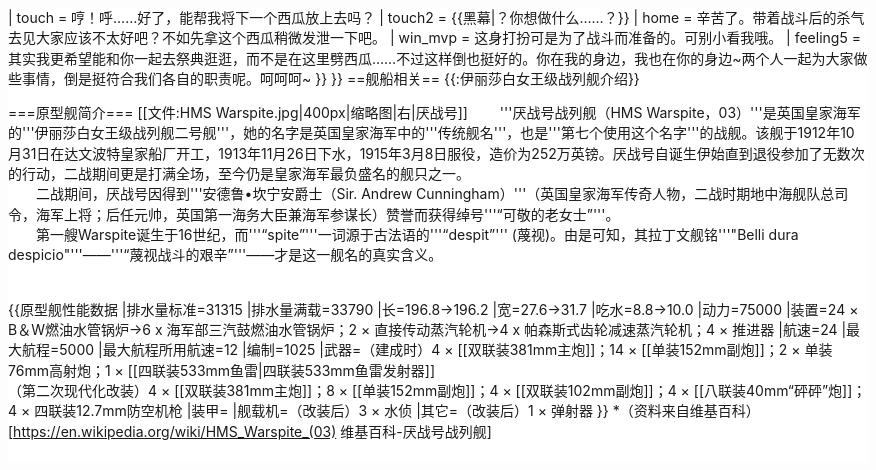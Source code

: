   | touch = 哼！呼……好了，能帮我将下一个西瓜放上去吗？
  | touch2 = {{黑幕|？你想做什么……？}}
  | home = 辛苦了。带着战斗后的杀气去见大家应该不太好吧？不如先拿这个西瓜稍微发泄一下吧。
  | win_mvp = 这身打扮可是为了战斗而准备的。可别小看我哦。
  | feeling5 = 其实我更希望能和你一起去祭典逛逛，而不是在这里劈西瓜……不过这样倒也挺好的。你在我的身边，我也在你的身边~两个人一起为大家做些事情，倒是挺符合我们各自的职责呢。呵呵呵~
  }}
}}
==舰船相关==
{{:伊丽莎白女王级战列舰介绍}}

===原型舰简介===
[[文件:HMS Warspite.jpg|400px|缩略图|右|厌战号]]
　　'''厌战号战列舰（HMS Warspite，03）'''是英国皇家海军的'''伊丽莎白女王级战列舰二号舰'''，她的名字是英国皇家海军中的'''传统舰名'''，也是'''第七个使用这个名字'''的战舰。该舰于1912年10月31日在达文波特皇家船厂开工，1913年11月26日下水，1915年3月8日服役，造价为252万英镑。厌战号自诞生伊始直到退役参加了无数次的行动，二战期间更是打满全场，至今仍是皇家海军最负盛名的舰只之一。<br>
　　二战期间，厌战号因得到'''安德鲁•坎宁安爵士（Sir. Andrew Cunningham）'''（英国皇家海军传奇人物，二战时期地中海舰队总司令，海军上将；后任元帅，英国第一海务大臣兼海军参谋长）赞誉而获得绰号'''“可敬的老女士”'''。<br>
　　第一艘Warspite诞生于16世纪，而'''“spite”'''一词源于古法语的'''“despit”''' (蔑视)。由是可知，其拉丁文舰铭'''"Belli dura despicio"'''——'''“蔑视战斗的艰辛”'''——才是这一舰名的真实含义。<br><br>

{{原型舰性能数据
|排水量标准=31315
|排水量满载=33790
|长=196.8→196.2
|宽=27.6→31.7
|吃水=8.8→10.0
|动力=75000
|装置=24 × B＆W燃油水管锅炉→6 x 海军部三汽鼓燃油水管锅炉；2 × 直接传动蒸汽轮机→4 x 帕森斯式齿轮减速蒸汽轮机；4 × 推进器
|航速=24
|最大航程=5000
|最大航程所用航速=12
|编制=1025
|武器=（建成时）4 × [[双联装381mm主炮]]；14 × [[单装152mm副炮]]；2 × 单装76mm高射炮；1 × [[四联装533mm鱼雷|四联装533mm鱼雷发射器]]<br>（第二次现代化改装）4 × [[双联装381mm主炮]]；8 × [[单装152mm副炮]]；4 × [[双联装102mm副炮]]；4 × [[八联装40mm“砰砰”炮]]；4 × 四联装12.7mm防空机枪
|装甲=
|舰载机=（改装后）3 × 水侦
|其它=（改装后）1 × 弹射器
}}
*（资料来自维基百科）<ref>[https://en.wikipedia.org/wiki/HMS_Warspite_(03) 维基百科-厌战号战列舰]</ref><br><br>
